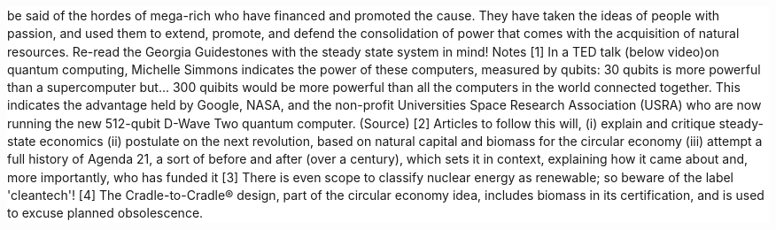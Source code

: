 be said of the hordes of mega-rich who have financed and
promoted the cause.
They have taken the ideas of
people with passion, and used them to extend, promote, and
defend the consolidation of power that comes with the
acquisition of natural resources.
Re-read
the Georgia Guidestones
with the steady state system in mind!
Notes
[1] In a
TED talk (below video)on quantum computing, Michelle Simmons
indicates the power of these computers, measured by qubits:
30 qubits is more powerful than a supercomputer but...
300 quibits would be more powerful than all the
computers in the world connected together.
This
indicates the advantage held by Google, NASA, and the
non-profit Universities Space Research Association (USRA)
who are now running the new 512-qubit
D-Wave Two quantum computer. (Source)
[2] Articles to follow this will,
(i) explain and
critique steady-state economics
(ii) postulate on the
next revolution, based on natural capital and biomass
for the circular economy
(iii) attempt a full
history of Agenda 21, a sort of before and after
(over a century), which sets it in context,
explaining how it came about and, more importantly,
who has funded it
[3] There is even scope to classify nuclear energy as
renewable; so beware of the label 'cleantech'!
[4] The
Cradle-to-Cradle® design, part of the circular
economy idea, includes biomass in its certification,
and is used to excuse planned obsolescence.
